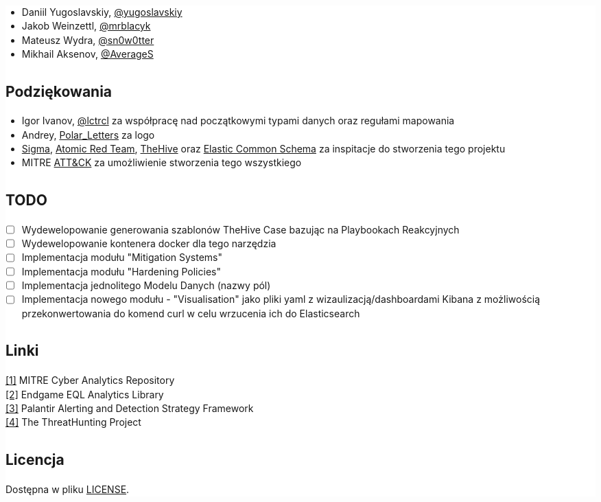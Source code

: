- Daniil Yugoslavskiy, [@yugoslavskiy](https://github.com/yugoslavskiy)
- Jakob Weinzettl, [@mrblacyk](https://github.com/mrblacyk)
- Mateusz Wydra, [@sn0w0tter](https://github.com/sn0w0tter)
- Mikhail Aksenov, [@AverageS](https://github.com/AverageS)

## Podziękowania

- Igor Ivanov, [@lctrcl](https://github.com/lctrcl) za współpracę nad początkowymi typami danych oraz regułami mapowania
- Andrey, [Polar_Letters](https://www.behance.net/Polar_Letters) za logo
- [Sigma](https://github.com/Neo23x0/sigma), [Atomic Red Team](https://github.com/redcanaryco/atomic-red-team), [TheHive](https://blog.thehive-project.org) oraz [Elastic Common Schema](https://github.com/elastic/ecs) za inspitacje do stworzenia tego projektu
- MITRE [ATT&CK](https://attack.mitre.org/) za umożliwienie stworzenia tego wszystkiego

## TODO

- [ ] Wydewelopowanie generowania szablonów TheHive Case bazując na Playbookach Reakcyjnych
- [ ] Wydewelopowanie kontenera docker dla tego narzędzia
- [ ] Implementacja modułu "Mitigation Systems"
- [ ] Implementacja modułu "Hardening Policies" 
- [ ] Implementacja jednolitego Modelu Danych (nazwy pól)
- [ ] Implementacja nowego modułu - "Visualisation" jako pliki yaml z wizaulizacją/dashboardami Kibana z możliwością przekonwertowania do komend curl w celu wrzucenia ich do Elasticsearch

## Linki

[\[1\]](https://car.mitre.org) MITRE Cyber Analytics Repository  
[\[2\]](https://eqllib.readthedocs.io/en/latest/) Endgame EQL Analytics Library  
[\[3\]](https://github.com/palantir/alerting-detection-strategy-framework) Palantir Alerting and Detection Strategy Framework  
[\[4\]](https://github.com/ThreatHuntingProject/ThreatHunting) The ThreatHunting Project  

## Licencja

Dostępna w pliku [LICENSE](LICENSE).
